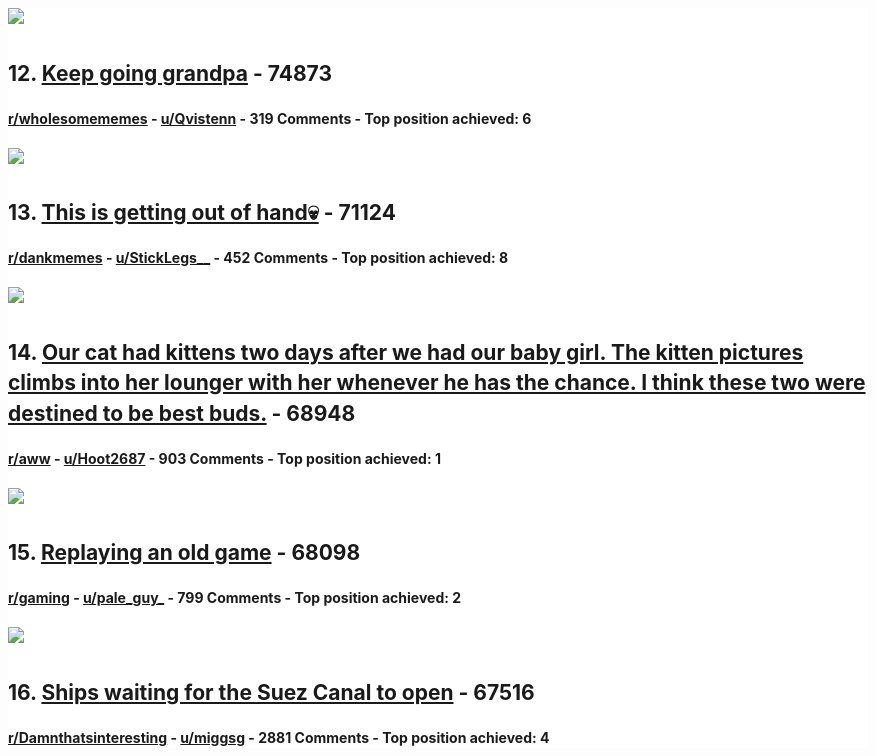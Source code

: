 <a href="https://v.redd.it/xqww6nawjop61"><img src="https://b.thumbs.redditmedia.com/mxKPkpNuIdZugVhRXpo5S5fkfm1wXZK38pqgGFktbqk.jpg"></img></a>

## 12. [Keep going grandpa](http://reddit.com/r/wholesomememes/comments/mf265z/keep_going_grandpa/) - 74873
#### [r/wholesomememes](http://reddit.com/r/wholesomememes) - [u/Qvistenn](http://reddit.com/u/Qvistenn) - 319 Comments - Top position achieved: 6

<a href="https://i.redd.it/5x133l8u7sp61.jpg"><img src="https://b.thumbs.redditmedia.com/bKysDizdHFz-Xma4bvOtsJJ7MX0rN7fYZYDC3vPTOak.jpg"></img></a>

## 13. [This is getting out of hand💀](http://reddit.com/r/dankmemes/comments/mf4iiv/this_is_getting_out_of_hand/) - 71124
#### [r/dankmemes](http://reddit.com/r/dankmemes) - [u/StickLegs__](http://reddit.com/u/StickLegs__) - 452 Comments - Top position achieved: 8

<a href="https://i.redd.it/nei0jovhssp61.jpg"><img src="https://a.thumbs.redditmedia.com/OtkvtBb5NPVUf35JPlAe0-3rxaOT2JwuAmT0OjX2Ii4.jpg"></img></a>

## 14. [Our cat had kittens two days after we had our baby girl. The kitten pictures climbs into her lounger with her whenever he has the chance. I think these two were destined to be best buds.](http://reddit.com/r/aww/comments/mf30qe/our_cat_had_kittens_two_days_after_we_had_our/) - 68948
#### [r/aww](http://reddit.com/r/aww) - [u/Hoot2687](http://reddit.com/u/Hoot2687) - 903 Comments - Top position achieved: 1

<a href="https://i.redd.it/m2we1t2bfsp61.jpg"><img src="https://b.thumbs.redditmedia.com/UgLbop0TaQlYv7Qka8xvL7Uwox_OW5WyA-J4c3bjzmw.jpg"></img></a>

## 15. [Replaying an old game](http://reddit.com/r/gaming/comments/mf3wka/replaying_an_old_game/) - 68098
#### [r/gaming](http://reddit.com/r/gaming) - [u/pale_guy_](http://reddit.com/u/pale_guy_) - 799 Comments - Top position achieved: 2

<a href="https://i.redd.it/2znz0zn3nsp61.jpg"><img src="https://b.thumbs.redditmedia.com/EwGmPr3IqV6mjLZn8XeyRsrw_4IP0EMTGS3b-QBQY8I.jpg"></img></a>

## 16. [Ships waiting for the Suez Canal to open](http://reddit.com/r/Damnthatsinteresting/comments/mf73go/ships_waiting_for_the_suez_canal_to_open/) - 67516
#### [r/Damnthatsinteresting](http://reddit.com/r/Damnthatsinteresting) - [u/miggsg](http://reddit.com/u/miggsg) - 2881 Comments - Top position achieved: 4
